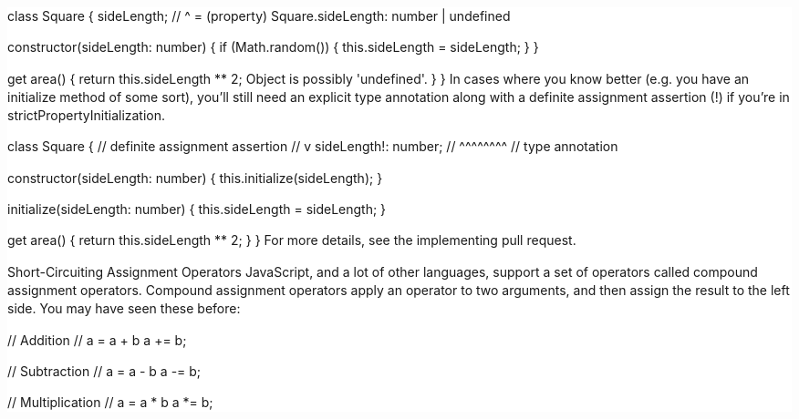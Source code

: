 class Square {
  sideLength;
// ^ = (property) Square.sideLength: number | undefined

  constructor(sideLength: number) {
    if (Math.random()) {
      this.sideLength = sideLength;
    }
  }

  get area() {
    return this.sideLength ** 2;
Object is possibly 'undefined'.
  }
}
In cases where you know better (e.g. you have an initialize method of some sort), you’ll still need an explicit type annotation along with a definite assignment assertion (!) if you’re in strictPropertyInitialization.

class Square {
  // definite assignment assertion
  //        v
  sideLength!: number;
  //         ^^^^^^^^
  // type annotation

  constructor(sideLength: number) {
    this.initialize(sideLength);
  }

  initialize(sideLength: number) {
    this.sideLength = sideLength;
  }

  get area() {
    return this.sideLength ** 2;
  }
}
For more details, see the implementing pull request.

Short-Circuiting Assignment Operators
JavaScript, and a lot of other languages, support a set of operators called compound assignment operators. Compound assignment operators apply an operator to two arguments, and then assign the result to the left side. You may have seen these before:

// Addition
// a = a + b
a += b;

// Subtraction
// a = a - b
a -= b;

// Multiplication
// a = a * b
a *= b;
